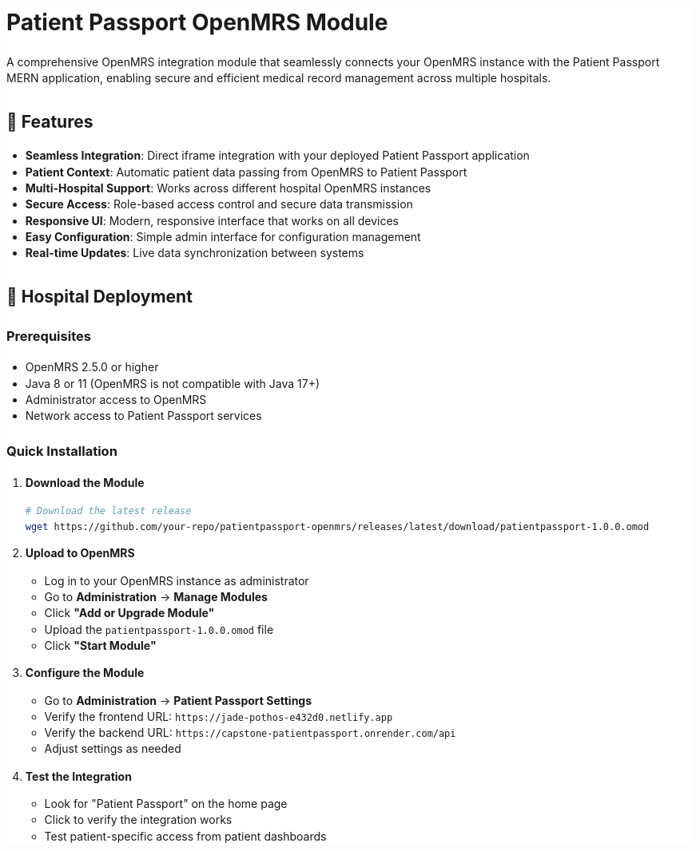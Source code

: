 # Patient Passport OpenMRS Module

A comprehensive OpenMRS integration module that seamlessly connects your OpenMRS instance with the Patient Passport MERN application, enabling secure and efficient medical record management across multiple hospitals.

## 🌟 Features

- **Seamless Integration**: Direct iframe integration with your deployed Patient Passport application
- **Patient Context**: Automatic patient data passing from OpenMRS to Patient Passport
- **Multi-Hospital Support**: Works across different hospital OpenMRS instances
- **Secure Access**: Role-based access control and secure data transmission
- **Responsive UI**: Modern, responsive interface that works on all devices
- **Easy Configuration**: Simple admin interface for configuration management
- **Real-time Updates**: Live data synchronization between systems

## 🏥 Hospital Deployment

### Prerequisites

- OpenMRS 2.5.0 or higher
- Java 8 or 11 (OpenMRS is not compatible with Java 17+)
- Administrator access to OpenMRS
- Network access to Patient Passport services

### Quick Installation

1. **Download the Module**
   ```bash
   # Download the latest release
   wget https://github.com/your-repo/patientpassport-openmrs/releases/latest/download/patientpassport-1.0.0.omod
   ```

2. **Upload to OpenMRS**
   - Log in to your OpenMRS instance as administrator
   - Go to **Administration** → **Manage Modules**
   - Click **"Add or Upgrade Module"**
   - Upload the `patientpassport-1.0.0.omod` file
   - Click **"Start Module"**

3. **Configure the Module**
   - Go to **Administration** → **Patient Passport Settings**
   - Verify the frontend URL: `https://jade-pothos-e432d0.netlify.app`
   - Verify the backend URL: `https://capstone-patientpassport.onrender.com/api`
   - Adjust settings as needed

4. **Test the Integration**
   - Look for "Patient Passport" on the home page
   - Click to verify the integration works
   - Test patient-specific access from patient dashboards

